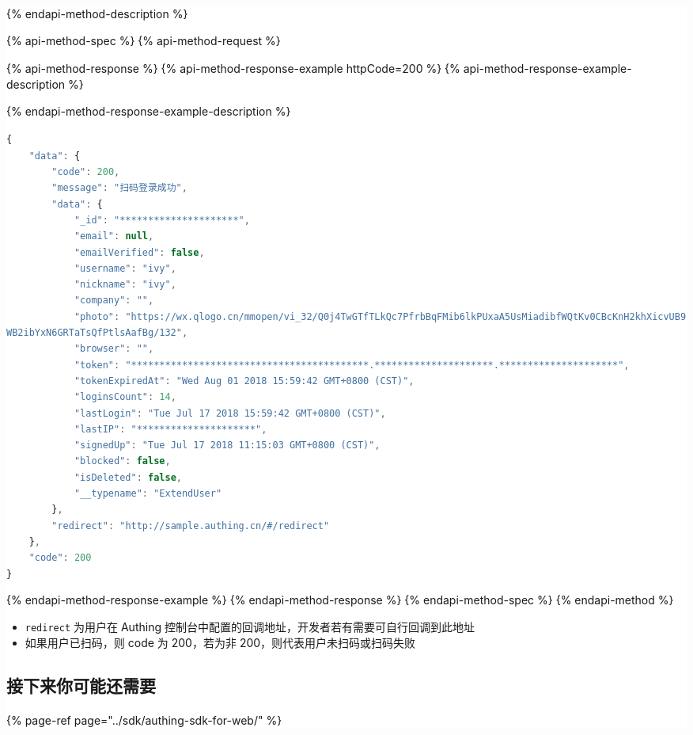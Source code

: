 {% endapi-method-description %}

{% api-method-spec %}
{% api-method-request %}

{% api-method-response %}
{% api-method-response-example httpCode=200 %}
{% api-method-response-example-description %}

{% endapi-method-response-example-description %}

```javascript
{
    "data": {
        "code": 200,
        "message": "扫码登录成功",
        "data": {
            "_id": "*********************",
            "email": null,
            "emailVerified": false,
            "username": "ivy",
            "nickname": "ivy",
            "company": "",
            "photo": "https://wx.qlogo.cn/mmopen/vi_32/Q0j4TwGTfTLkQc7PfrbBqFMib6lkPUxaA5UsMiadibfWQtKv0CBcKnH2khXicvUB9WB2ibYxN6GRTaTsQfPtlsAafBg/132",
            "browser": "",
            "token": "******************************************.*********************.*********************",
            "tokenExpiredAt": "Wed Aug 01 2018 15:59:42 GMT+0800 (CST)",
            "loginsCount": 14,
            "lastLogin": "Tue Jul 17 2018 15:59:42 GMT+0800 (CST)",
            "lastIP": "*********************",
            "signedUp": "Tue Jul 17 2018 11:15:03 GMT+0800 (CST)",
            "blocked": false,
            "isDeleted": false,
            "__typename": "ExtendUser"
        },
        "redirect": "http://sample.authing.cn/#/redirect"
    },
    "code": 200
}
```
{% endapi-method-response-example %}
{% endapi-method-response %}
{% endapi-method-spec %}
{% endapi-method %}

* `redirect` 为用户在 Authing 控制台中配置的回调地址，开发者若有需要可自行回调到此地址
* 如果用户已扫码，则 code 为 200，若为非 200，则代表用户未扫码或扫码失败

## 接下来你可能还需要

{% page-ref page="../sdk/authing-sdk-for-web/" %}

